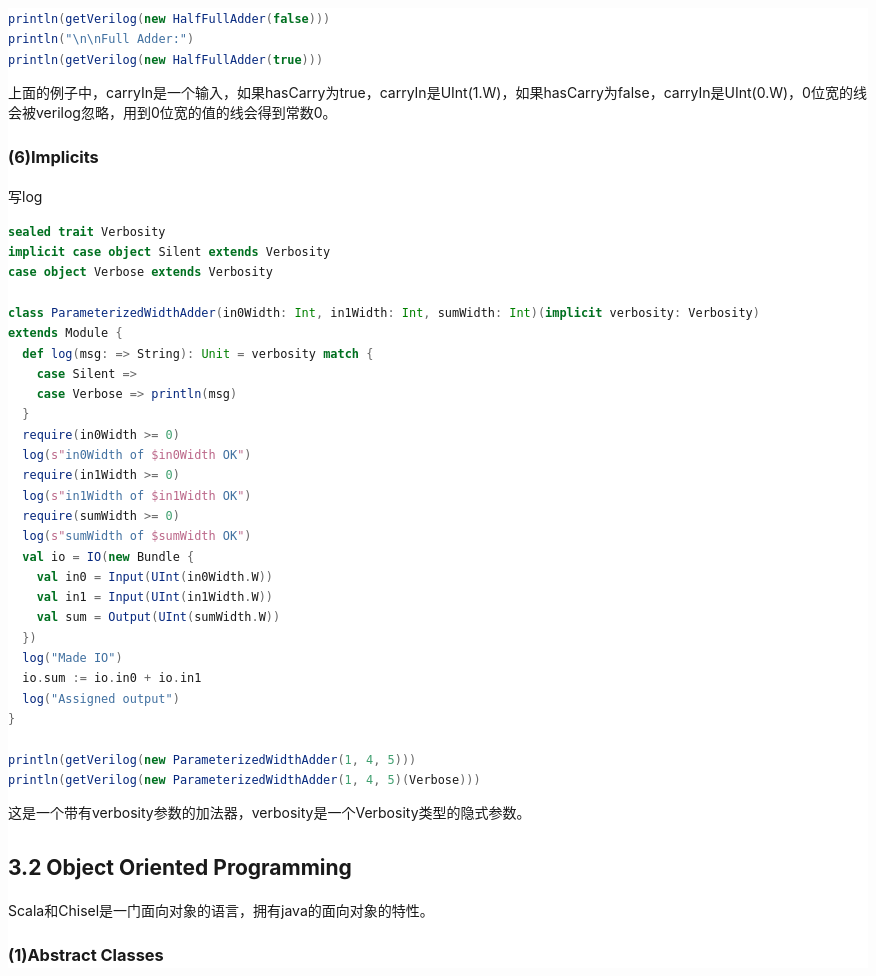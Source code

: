```Scala
println(getVerilog(new HalfFullAdder(false)))
println("\n\nFull Adder:")
println(getVerilog(new HalfFullAdder(true)))
```

上面的例子中，carryIn是一个输入，如果hasCarry为true，carryIn是UInt(1.W)，如果hasCarry为false，carryIn是UInt(0.W)，0位宽的线会被verilog忽略，用到0位宽的值的线会得到常数0。

### (6)Implicits

写log

```scala
sealed trait Verbosity
implicit case object Silent extends Verbosity
case object Verbose extends Verbosity

class ParameterizedWidthAdder(in0Width: Int, in1Width: Int, sumWidth: Int)(implicit verbosity: Verbosity)
extends Module {
  def log(msg: => String): Unit = verbosity match {
    case Silent =>
    case Verbose => println(msg)
  }
  require(in0Width >= 0)
  log(s"in0Width of $in0Width OK")
  require(in1Width >= 0)
  log(s"in1Width of $in1Width OK")
  require(sumWidth >= 0)
  log(s"sumWidth of $sumWidth OK")
  val io = IO(new Bundle {
    val in0 = Input(UInt(in0Width.W))
    val in1 = Input(UInt(in1Width.W))
    val sum = Output(UInt(sumWidth.W))
  })
  log("Made IO")
  io.sum := io.in0 + io.in1
  log("Assigned output")
}

println(getVerilog(new ParameterizedWidthAdder(1, 4, 5)))
println(getVerilog(new ParameterizedWidthAdder(1, 4, 5)(Verbose)))
```

这是一个带有verbosity参数的加法器，verbosity是一个Verbosity类型的隐式参数。

## 3.2 Object Oriented Programming

Scala和Chisel是一门面向对象的语言，拥有java的面向对象的特性。

### (1)Abstract Classes

